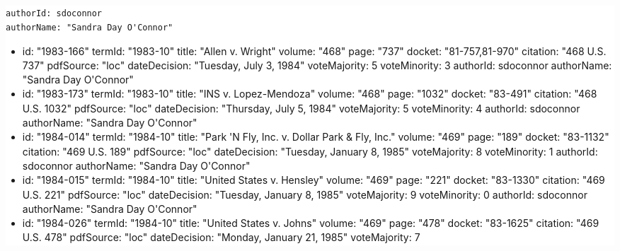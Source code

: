     authorId: sdoconnor
    authorName: "Sandra Day O'Connor"
  - id: "1983-166"
    termId: "1983-10"
    title: "Allen v. Wright"
    volume: "468"
    page: "737"
    docket: "81-757,81-970"
    citation: "468 U.S. 737"
    pdfSource: "loc"
    dateDecision: "Tuesday, July 3, 1984"
    voteMajority: 5
    voteMinority: 3
    authorId: sdoconnor
    authorName: "Sandra Day O'Connor"
  - id: "1983-173"
    termId: "1983-10"
    title: "INS v. Lopez-Mendoza"
    volume: "468"
    page: "1032"
    docket: "83-491"
    citation: "468 U.S. 1032"
    pdfSource: "loc"
    dateDecision: "Thursday, July 5, 1984"
    voteMajority: 5
    voteMinority: 4
    authorId: sdoconnor
    authorName: "Sandra Day O'Connor"
  - id: "1984-014"
    termId: "1984-10"
    title: "Park &apos;N Fly, Inc. v. Dollar Park &amp; Fly, Inc."
    volume: "469"
    page: "189"
    docket: "83-1132"
    citation: "469 U.S. 189"
    pdfSource: "loc"
    dateDecision: "Tuesday, January 8, 1985"
    voteMajority: 8
    voteMinority: 1
    authorId: sdoconnor
    authorName: "Sandra Day O'Connor"
  - id: "1984-015"
    termId: "1984-10"
    title: "United States v. Hensley"
    volume: "469"
    page: "221"
    docket: "83-1330"
    citation: "469 U.S. 221"
    pdfSource: "loc"
    dateDecision: "Tuesday, January 8, 1985"
    voteMajority: 9
    voteMinority: 0
    authorId: sdoconnor
    authorName: "Sandra Day O'Connor"
  - id: "1984-026"
    termId: "1984-10"
    title: "United States v. Johns"
    volume: "469"
    page: "478"
    docket: "83-1625"
    citation: "469 U.S. 478"
    pdfSource: "loc"
    dateDecision: "Monday, January 21, 1985"
    voteMajority: 7